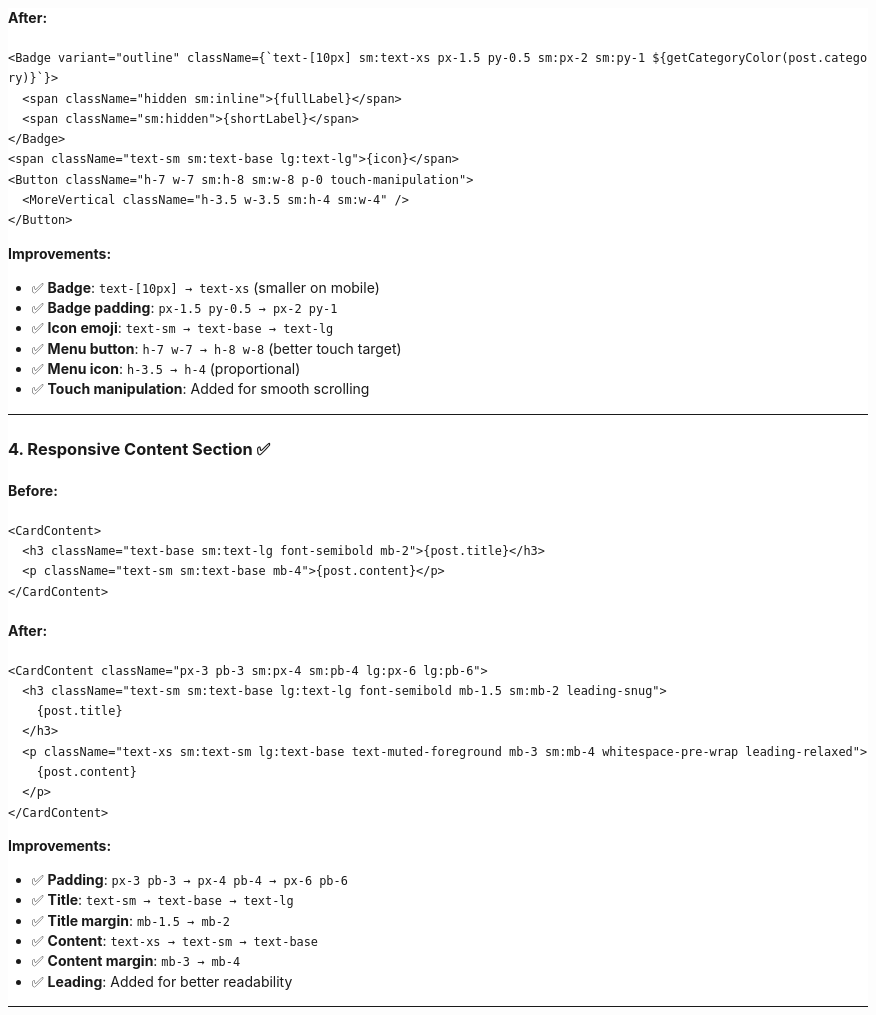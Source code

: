 #### After:
```tsx
<Badge variant="outline" className={`text-[10px] sm:text-xs px-1.5 py-0.5 sm:px-2 sm:py-1 ${getCategoryColor(post.category)}`}>
  <span className="hidden sm:inline">{fullLabel}</span>
  <span className="sm:hidden">{shortLabel}</span>
</Badge>
<span className="text-sm sm:text-base lg:text-lg">{icon}</span>
<Button className="h-7 w-7 sm:h-8 sm:w-8 p-0 touch-manipulation">
  <MoreVertical className="h-3.5 w-3.5 sm:h-4 sm:w-4" />
</Button>
```

**Improvements:**
- ✅ **Badge**: `text-[10px] → text-xs` (smaller on mobile)
- ✅ **Badge padding**: `px-1.5 py-0.5 → px-2 py-1`
- ✅ **Icon emoji**: `text-sm → text-base → text-lg`
- ✅ **Menu button**: `h-7 w-7 → h-8 w-8` (better touch target)
- ✅ **Menu icon**: `h-3.5 → h-4` (proportional)
- ✅ **Touch manipulation**: Added for smooth scrolling

---

### 4. **Responsive Content Section** ✅

#### Before:
```tsx
<CardContent>
  <h3 className="text-base sm:text-lg font-semibold mb-2">{post.title}</h3>
  <p className="text-sm sm:text-base mb-4">{post.content}</p>
</CardContent>
```

#### After:
```tsx
<CardContent className="px-3 pb-3 sm:px-4 sm:pb-4 lg:px-6 lg:pb-6">
  <h3 className="text-sm sm:text-base lg:text-lg font-semibold mb-1.5 sm:mb-2 leading-snug">
    {post.title}
  </h3>
  <p className="text-xs sm:text-sm lg:text-base text-muted-foreground mb-3 sm:mb-4 whitespace-pre-wrap leading-relaxed">
    {post.content}
  </p>
</CardContent>
```

**Improvements:**
- ✅ **Padding**: `px-3 pb-3 → px-4 pb-4 → px-6 pb-6`
- ✅ **Title**: `text-sm → text-base → text-lg`
- ✅ **Title margin**: `mb-1.5 → mb-2`
- ✅ **Content**: `text-xs → text-sm → text-base`
- ✅ **Content margin**: `mb-3 → mb-4`
- ✅ **Leading**: Added for better readability

---
